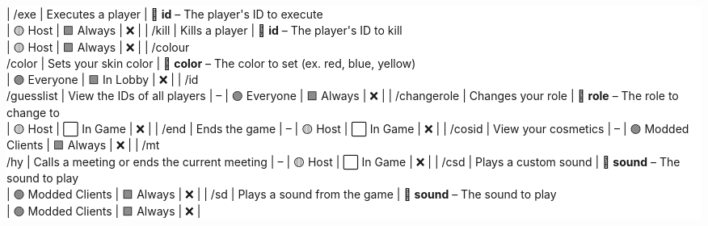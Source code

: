 | /exe                                           | Executes a player                                                                             | &#x1F538; **id** – The player's ID to execute<br>                                                                                                                                                                                                                                                                            | :yellow_circle: Host             | :purple_square: Always                  | :x:                |
| /kill                                          | Kills a player                                                                                | &#x1F538; **id** – The player's ID to kill<br>                                                                                                                                                                                                                                                                               | :yellow_circle: Host             | :purple_square: Always                  | :x:                |
| /colour<br>/color                              | Sets your skin color                                                                          | &#x1F538; **color** – The color to set (ex. red, blue, yellow)<br>                                                                                                                                                                                                                                                           | :purple_circle: Everyone         | :green_square: In Lobby                 | :x:                |
| /id<br>/guesslist                              | View the IDs of all players                                                                   | –                                                                                                                                                                                                                                                                                                                            | :purple_circle: Everyone         | :purple_square: Always                  | :x:                |
| /changerole                                    | Changes your role                                                                             | &#x1F538; **role** – The role to change to<br>                                                                                                                                                                                                                                                                               | :yellow_circle: Host             | :white_large_square: In Game            | :x:                |
| /end                                           | Ends the game                                                                                 | –                                                                                                                                                                                                                                                                                                                            | :yellow_circle: Host             | :white_large_square: In Game            | :x:                |
| /cosid                                         | View your cosmetics                                                                           | –                                                                                                                                                                                                                                                                                                                            | :green_circle: Modded Clients    | :purple_square: Always                  | :x:                |
| /mt<br>/hy                                     | Calls a meeting or ends the current meeting                                                   | –                                                                                                                                                                                                                                                                                                                            | :yellow_circle: Host             | :white_large_square: In Game            | :x:                |
| /csd                                           | Plays a custom sound                                                                          | &#x1F538; **sound** – The sound to play<br>                                                                                                                                                                                                                                                                                  | :green_circle: Modded Clients    | :purple_square: Always                  | :x:                |
| /sd                                            | Plays a sound from the game                                                                   | &#x1F538; **sound** – The sound to play<br>                                                                                                                                                                                                                                                                                  | :green_circle: Modded Clients    | :purple_square: Always                  | :x:                |